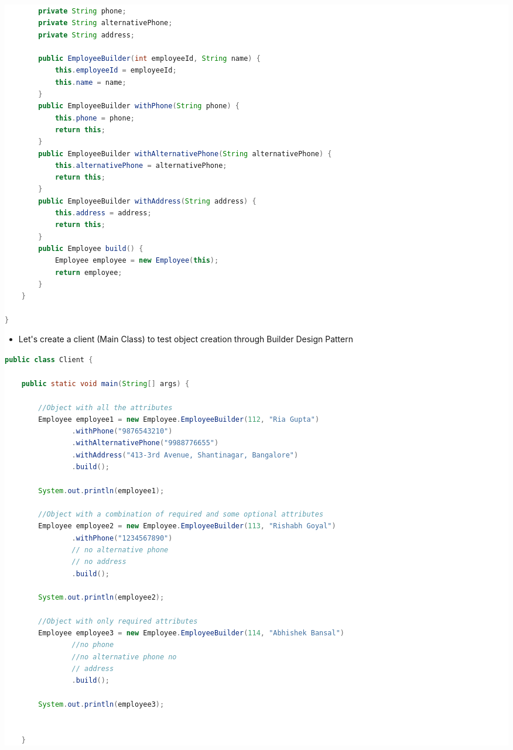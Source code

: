 ```java
        private String phone;
        private String alternativePhone;
        private String address;

        public EmployeeBuilder(int employeeId, String name) {
            this.employeeId = employeeId;
            this.name = name;
        }
        public EmployeeBuilder withPhone(String phone) {
            this.phone = phone;
            return this;
        }
        public EmployeeBuilder withAlternativePhone(String alternativePhone) {
            this.alternativePhone = alternativePhone;
            return this;
        }
        public EmployeeBuilder withAddress(String address) {
            this.address = address;
            return this;
        }
        public Employee build() {
            Employee employee = new Employee(this);
            return employee;
        }
    }

}
```

- Let's create a client (Main Class) to test object creation through Builder Design Pattern
```java
public class Client {

    public static void main(String[] args) {

        //Object with all the attributes
        Employee employee1 = new Employee.EmployeeBuilder(112, "Ria Gupta")
                .withPhone("9876543210")
                .withAlternativePhone("9988776655")
                .withAddress("413-3rd Avenue, Shantinagar, Bangalore")
                .build();

        System.out.println(employee1);

        //Object with a combination of required and some optional attributes
        Employee employee2 = new Employee.EmployeeBuilder(113, "Rishabh Goyal")
                .withPhone("1234567890")
                // no alternative phone
                // no address
                .build();

        System.out.println(employee2);

        //Object with only required attributes
        Employee employee3 = new Employee.EmployeeBuilder(114, "Abhishek Bansal")
                //no phone
                //no alternative phone no
                // address
                .build();

        System.out.println(employee3);


    }
```